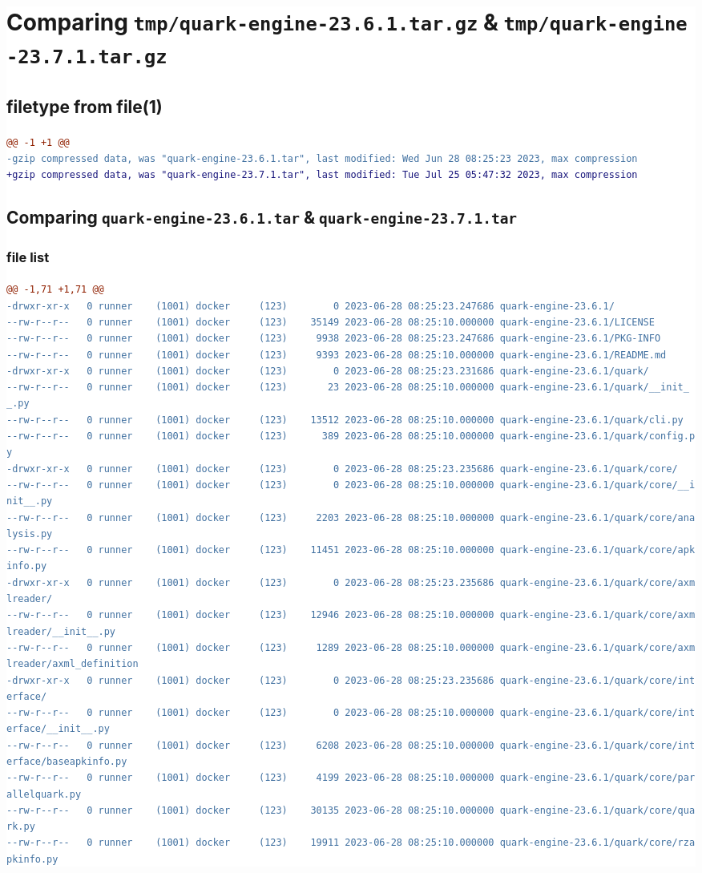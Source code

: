 # Comparing `tmp/quark-engine-23.6.1.tar.gz` & `tmp/quark-engine-23.7.1.tar.gz`

## filetype from file(1)

```diff
@@ -1 +1 @@
-gzip compressed data, was "quark-engine-23.6.1.tar", last modified: Wed Jun 28 08:25:23 2023, max compression
+gzip compressed data, was "quark-engine-23.7.1.tar", last modified: Tue Jul 25 05:47:32 2023, max compression
```

## Comparing `quark-engine-23.6.1.tar` & `quark-engine-23.7.1.tar`

### file list

```diff
@@ -1,71 +1,71 @@
-drwxr-xr-x   0 runner    (1001) docker     (123)        0 2023-06-28 08:25:23.247686 quark-engine-23.6.1/
--rw-r--r--   0 runner    (1001) docker     (123)    35149 2023-06-28 08:25:10.000000 quark-engine-23.6.1/LICENSE
--rw-r--r--   0 runner    (1001) docker     (123)     9938 2023-06-28 08:25:23.247686 quark-engine-23.6.1/PKG-INFO
--rw-r--r--   0 runner    (1001) docker     (123)     9393 2023-06-28 08:25:10.000000 quark-engine-23.6.1/README.md
-drwxr-xr-x   0 runner    (1001) docker     (123)        0 2023-06-28 08:25:23.231686 quark-engine-23.6.1/quark/
--rw-r--r--   0 runner    (1001) docker     (123)       23 2023-06-28 08:25:10.000000 quark-engine-23.6.1/quark/__init__.py
--rw-r--r--   0 runner    (1001) docker     (123)    13512 2023-06-28 08:25:10.000000 quark-engine-23.6.1/quark/cli.py
--rw-r--r--   0 runner    (1001) docker     (123)      389 2023-06-28 08:25:10.000000 quark-engine-23.6.1/quark/config.py
-drwxr-xr-x   0 runner    (1001) docker     (123)        0 2023-06-28 08:25:23.235686 quark-engine-23.6.1/quark/core/
--rw-r--r--   0 runner    (1001) docker     (123)        0 2023-06-28 08:25:10.000000 quark-engine-23.6.1/quark/core/__init__.py
--rw-r--r--   0 runner    (1001) docker     (123)     2203 2023-06-28 08:25:10.000000 quark-engine-23.6.1/quark/core/analysis.py
--rw-r--r--   0 runner    (1001) docker     (123)    11451 2023-06-28 08:25:10.000000 quark-engine-23.6.1/quark/core/apkinfo.py
-drwxr-xr-x   0 runner    (1001) docker     (123)        0 2023-06-28 08:25:23.235686 quark-engine-23.6.1/quark/core/axmlreader/
--rw-r--r--   0 runner    (1001) docker     (123)    12946 2023-06-28 08:25:10.000000 quark-engine-23.6.1/quark/core/axmlreader/__init__.py
--rw-r--r--   0 runner    (1001) docker     (123)     1289 2023-06-28 08:25:10.000000 quark-engine-23.6.1/quark/core/axmlreader/axml_definition
-drwxr-xr-x   0 runner    (1001) docker     (123)        0 2023-06-28 08:25:23.235686 quark-engine-23.6.1/quark/core/interface/
--rw-r--r--   0 runner    (1001) docker     (123)        0 2023-06-28 08:25:10.000000 quark-engine-23.6.1/quark/core/interface/__init__.py
--rw-r--r--   0 runner    (1001) docker     (123)     6208 2023-06-28 08:25:10.000000 quark-engine-23.6.1/quark/core/interface/baseapkinfo.py
--rw-r--r--   0 runner    (1001) docker     (123)     4199 2023-06-28 08:25:10.000000 quark-engine-23.6.1/quark/core/parallelquark.py
--rw-r--r--   0 runner    (1001) docker     (123)    30135 2023-06-28 08:25:10.000000 quark-engine-23.6.1/quark/core/quark.py
--rw-r--r--   0 runner    (1001) docker     (123)    19911 2023-06-28 08:25:10.000000 quark-engine-23.6.1/quark/core/rzapkinfo.py
```